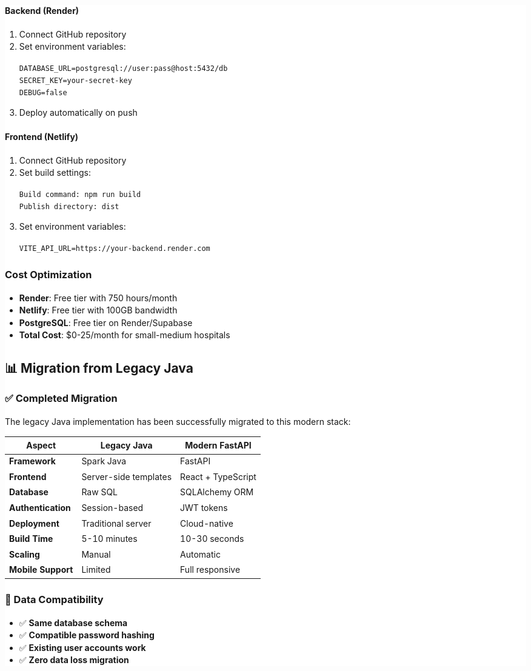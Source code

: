 #### **Backend (Render)**
1. Connect GitHub repository
2. Set environment variables:
   ```env
   DATABASE_URL=postgresql://user:pass@host:5432/db
   SECRET_KEY=your-secret-key
   DEBUG=false
   ```
3. Deploy automatically on push

#### **Frontend (Netlify)**
1. Connect GitHub repository
2. Set build settings:
   ```
   Build command: npm run build
   Publish directory: dist
   ```
3. Set environment variables:
   ```env
   VITE_API_URL=https://your-backend.render.com
   ```

### **Cost Optimization**
- **Render**: Free tier with 750 hours/month
- **Netlify**: Free tier with 100GB bandwidth
- **PostgreSQL**: Free tier on Render/Supabase
- **Total Cost**: $0-25/month for small-medium hospitals

## 📊 **Migration from Legacy Java**

### **✅ Completed Migration**
The legacy Java implementation has been successfully migrated to this modern stack:

| Aspect | Legacy Java | Modern FastAPI |
|--------|-------------|----------------|
| **Framework** | Spark Java | FastAPI |
| **Frontend** | Server-side templates | React + TypeScript |
| **Database** | Raw SQL | SQLAlchemy ORM |
| **Authentication** | Session-based | JWT tokens |
| **Deployment** | Traditional server | Cloud-native |
| **Build Time** | 5-10 minutes | 10-30 seconds |
| **Scaling** | Manual | Automatic |
| **Mobile Support** | Limited | Full responsive |

### **🔄 Data Compatibility**
- ✅ **Same database schema**
- ✅ **Compatible password hashing**
- ✅ **Existing user accounts work**
- ✅ **Zero data loss migration**
